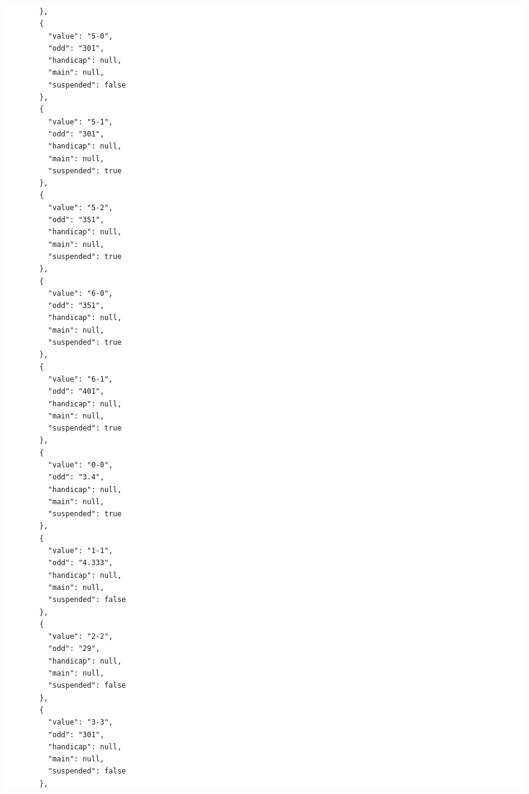             },
            {
              "value": "5-0",
              "odd": "301",
              "handicap": null,
              "main": null,
              "suspended": false
            },
            {
              "value": "5-1",
              "odd": "301",
              "handicap": null,
              "main": null,
              "suspended": true
            },
            {
              "value": "5-2",
              "odd": "351",
              "handicap": null,
              "main": null,
              "suspended": true
            },
            {
              "value": "6-0",
              "odd": "351",
              "handicap": null,
              "main": null,
              "suspended": true
            },
            {
              "value": "6-1",
              "odd": "401",
              "handicap": null,
              "main": null,
              "suspended": true
            },
            {
              "value": "0-0",
              "odd": "3.4",
              "handicap": null,
              "main": null,
              "suspended": true
            },
            {
              "value": "1-1",
              "odd": "4.333",
              "handicap": null,
              "main": null,
              "suspended": false
            },
            {
              "value": "2-2",
              "odd": "29",
              "handicap": null,
              "main": null,
              "suspended": false
            },
            {
              "value": "3-3",
              "odd": "301",
              "handicap": null,
              "main": null,
              "suspended": false
            },